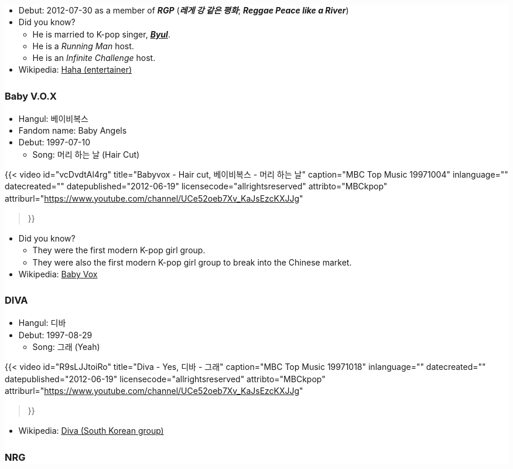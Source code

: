 - Debut: 2012-07-30 as a member of ***RGP*** (***레게 강 같은 평화***; ***Reggae Peace like a River***)
- Did you know?
  - He is married to K-pop singer, ***[Byul](kpop-2nd-gen.md#byul "Byul")***.
  - He is a *Running Man* host.
  - He is an *Infinite Challenge* host.
- Wikipedia: [Haha (entertainer)](https://en.wikipedia.org/wiki/Haha_(entertainer) "Haha (entertainer)")

### Baby V.O.X

- Hangul: 베이비복스
- Fandom name: Baby Angels
- Debut: 1997-07-10
  - Song: 머리 하는 날 (Hair Cut)

{{< video
  id="vcDvdtAl4rg"
  title="Babyvox - Hair cut, 베이비복스 - 머리 하는 날"
  caption="MBC Top Music 19971004"
  inlanguage=""
  datecreated=""
  datepublished="2012-06-19"
  licensecode="allrightsreserved"
  attribto="MBCkpop"
  attriburl="https://www.youtube.com/channel/UCe52oeb7Xv_KaJsEzcKXJJg"
>}}

- Did you know?
  - They were the first modern K-pop girl group.
  - They were also the first modern K-pop girl group to break into the Chinese market.
- Wikipedia: [Baby Vox](https://en.wikipedia.org/wiki/Baby_Vox "Baby Vox")

### DIVA

- Hangul: 디바
- Debut: 1997-08-29
  - Song: 그래 (Yeah)

{{< video
  id="R9sLJJtoiRo"
  title="Diva - Yes, 디바 - 그래"
  caption="MBC Top Music 19971018"
  inlanguage=""
  datecreated=""
  datepublished="2012-06-19"
  licensecode="allrightsreserved"
  attribto="MBCkpop"
  attriburl="https://www.youtube.com/channel/UCe52oeb7Xv_KaJsEzcKXJJg"
>}}

- Wikipedia: [Diva (South Korean group)](https://en.wikipedia.org/wiki/Diva_(South_Korean_group) "Diva (South Korean group)")

### NRG
